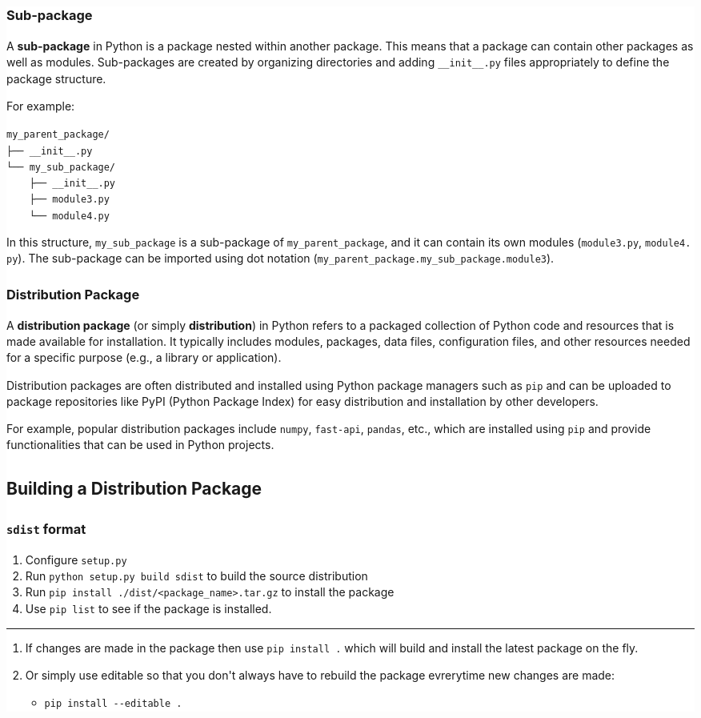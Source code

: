 ### Sub-package

A **sub-package** in Python is a package nested within another package. This means that a package can contain other packages as well as modules. Sub-packages are created by organizing directories and adding `__init__.py` files appropriately to define the package structure.

For example:

```
my_parent_package/
├── __init__.py
└── my_sub_package/
    ├── __init__.py
    ├── module3.py
    └── module4.py
```

In this structure, `my_sub_package` is a sub-package of `my_parent_package`, and it can contain its own modules (`module3.py`, `module4.py`). The sub-package can be imported using dot notation (`my_parent_package.my_sub_package.module3`).

### Distribution Package

A **distribution package** (or simply **distribution**) in Python refers to a packaged collection of Python code and resources that is made available for installation. It typically includes modules, packages, data files, configuration files, and other resources needed for a specific purpose (e.g., a library or application).

Distribution packages are often distributed and installed using Python package managers such as `pip` and can be uploaded to package repositories like PyPI (Python Package Index) for easy distribution and installation by other developers.

For example, popular distribution packages include `numpy`, `fast-api`, `pandas`, etc., which are installed using `pip` and provide functionalities that can be used in Python projects.



## Building a Distribution Package


### `sdist` format


1. Configure `setup.py`
2. Run `python setup.py build sdist` to build the source distribution
3. Run `pip install ./dist/<package_name>.tar.gz` to install the package
4. Use `pip list` to see if the package is installed.

* **

1. If changes are made in the package then use `pip install .` which will build and install the latest package on the fly.

2. Or simply use editable so that you don't always have to rebuild the package evrerytime new changes are made:
      - `pip install --editable .`
